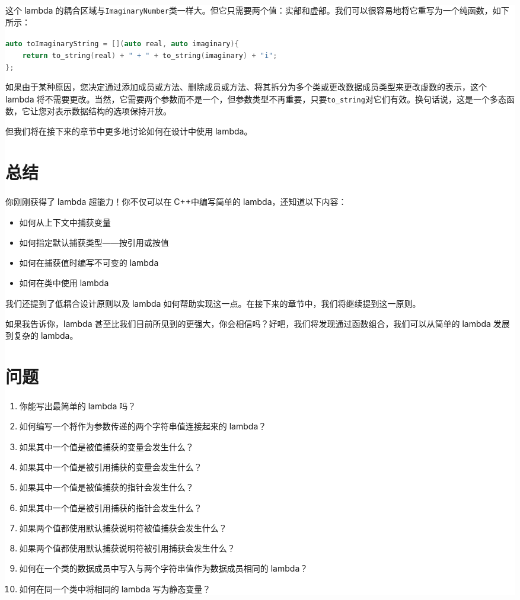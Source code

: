 这个 lambda 的耦合区域与`ImaginaryNumber`类一样大。但它只需要两个值：实部和虚部。我们可以很容易地将它重写为一个纯函数，如下所示：

```cpp
auto toImaginaryString = [](auto real, auto imaginary){
    return to_string(real) + " + " + to_string(imaginary) + "i";
};
```

如果由于某种原因，您决定通过添加成员或方法、删除成员或方法、将其拆分为多个类或更改数据成员类型来更改虚数的表示，这个 lambda 将不需要更改。当然，它需要两个参数而不是一个，但参数类型不再重要，只要`to_string`对它们有效。换句话说，这是一个多态函数，它让您对表示数据结构的选项保持开放。

但我们将在接下来的章节中更多地讨论如何在设计中使用 lambda。

# 总结

你刚刚获得了 lambda 超能力！你不仅可以在 C++中编写简单的 lambda，还知道以下内容：

+   如何从上下文中捕获变量

+   如何指定默认捕获类型——按引用或按值

+   如何在捕获值时编写不可变的 lambda

+   如何在类中使用 lambda

我们还提到了低耦合设计原则以及 lambda 如何帮助实现这一点。在接下来的章节中，我们将继续提到这一原则。

如果我告诉你，lambda 甚至比我们目前所见到的更强大，你会相信吗？好吧，我们将发现通过函数组合，我们可以从简单的 lambda 发展到复杂的 lambda。

# 问题

1.  你能写出最简单的 lambda 吗？

1.  如何编写一个将作为参数传递的两个字符串值连接起来的 lambda？

1.  如果其中一个值是被值捕获的变量会发生什么？

1.  如果其中一个值是被引用捕获的变量会发生什么？

1.  如果其中一个值是被值捕获的指针会发生什么？

1.  如果其中一个值是被引用捕获的指针会发生什么？

1.  如果两个值都使用默认捕获说明符被值捕获会发生什么？

1.  如果两个值都使用默认捕获说明符被引用捕获会发生什么？

1.  如何在一个类的数据成员中写入与两个字符串值作为数据成员相同的 lambda？

1.  如何在同一个类中将相同的 lambda 写为静态变量？
